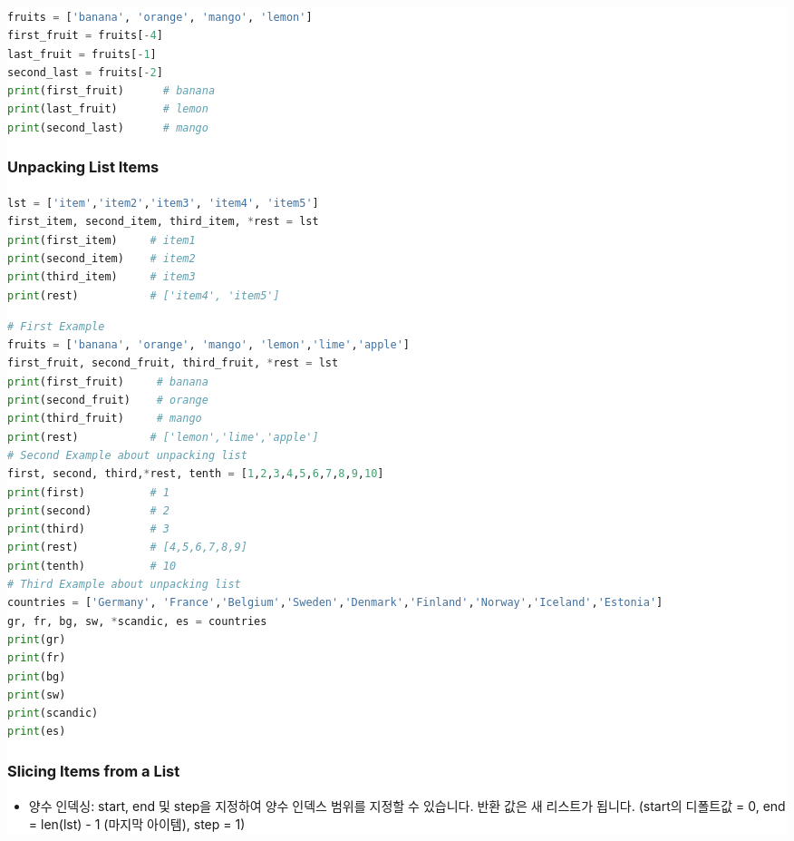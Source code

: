 ```py
fruits = ['banana', 'orange', 'mango', 'lemon']
first_fruit = fruits[-4]
last_fruit = fruits[-1]
second_last = fruits[-2]
print(first_fruit)      # banana
print(last_fruit)       # lemon
print(second_last)      # mango
```

### Unpacking List Items

```py
lst = ['item','item2','item3', 'item4', 'item5']
first_item, second_item, third_item, *rest = lst
print(first_item)     # item1
print(second_item)    # item2
print(third_item)     # item3
print(rest)           # ['item4', 'item5']

```

```py
# First Example
fruits = ['banana', 'orange', 'mango', 'lemon','lime','apple']
first_fruit, second_fruit, third_fruit, *rest = lst
print(first_fruit)     # banana
print(second_fruit)    # orange
print(third_fruit)     # mango
print(rest)           # ['lemon','lime','apple']
# Second Example about unpacking list
first, second, third,*rest, tenth = [1,2,3,4,5,6,7,8,9,10]
print(first)          # 1
print(second)         # 2
print(third)          # 3
print(rest)           # [4,5,6,7,8,9]
print(tenth)          # 10
# Third Example about unpacking list
countries = ['Germany', 'France','Belgium','Sweden','Denmark','Finland','Norway','Iceland','Estonia']
gr, fr, bg, sw, *scandic, es = countries
print(gr)
print(fr)
print(bg)
print(sw)
print(scandic)
print(es)
```

### Slicing Items from a List

- 양수 인덱싱: start, end 및 step을 지정하여 양수 인덱스 범위를 지정할 수 있습니다. 반환 값은 새 리스트가 됩니다. (start의 디폴트값 = 0, end = len(lst) - 1 (마지막 아이템), step = 1)
